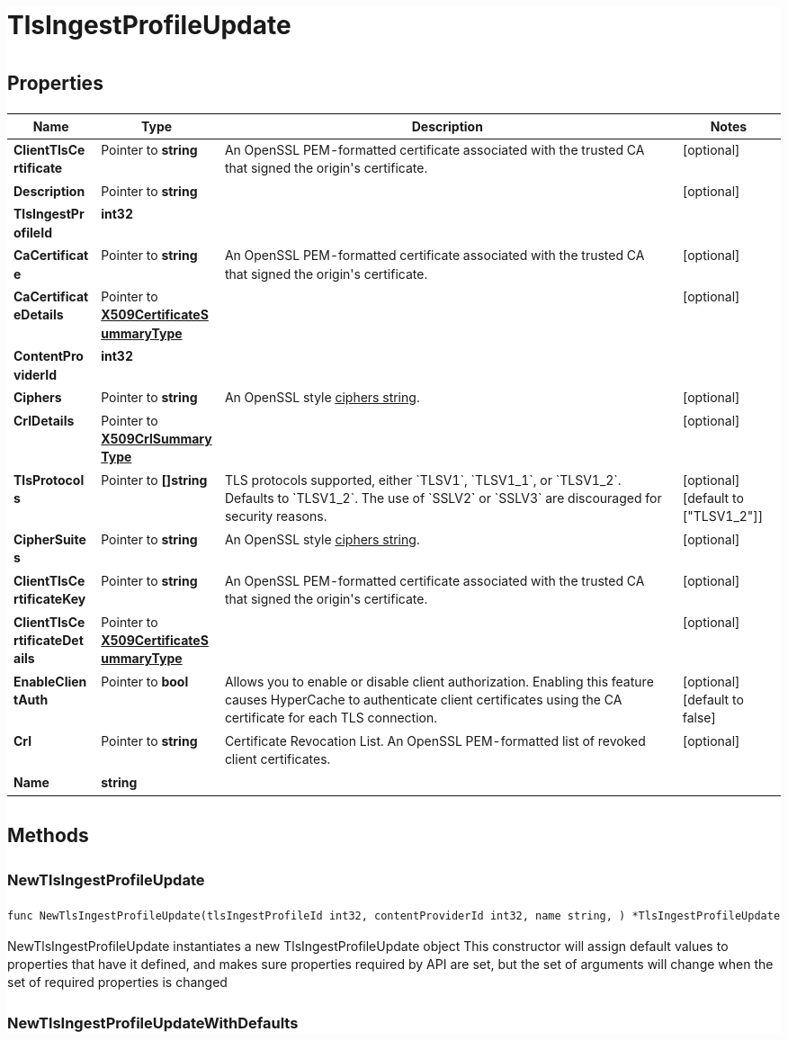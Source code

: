 # TlsIngestProfileUpdate

## Properties

Name | Type | Description | Notes
------------ | ------------- | ------------- | -------------
**ClientTlsCertificate** | Pointer to **string** | An OpenSSL PEM-formatted certificate associated with the trusted CA that signed the origin&#39;s certificate. | [optional] 
**Description** | Pointer to **string** |  | [optional] 
**TlsIngestProfileId** | **int32** |  | 
**CaCertificate** | Pointer to **string** | An OpenSSL PEM-formatted certificate associated with the trusted CA that signed the origin&#39;s certificate. | [optional] 
**CaCertificateDetails** | Pointer to [**X509CertificateSummaryType**](X509CertificateSummaryType.md) |  | [optional] 
**ContentProviderId** | **int32** |  | 
**Ciphers** | Pointer to **string** | An OpenSSL style [ciphers string](https://www.openssl.org/docs/apps/ciphers.html#CIPHER-STRINGS). | [optional] 
**CrlDetails** | Pointer to [**X509CrlSummaryType**](X509CrlSummaryType.md) |  | [optional] 
**TlsProtocols** | Pointer to **[]string** | TLS protocols supported, either &#x60;TLSV1&#x60;, &#x60;TLSV1_1&#x60;, or &#x60;TLSV1_2&#x60;. Defaults to &#x60;TLSV1_2&#x60;.  The use of &#x60;SSLV2&#x60; or &#x60;SSLV3&#x60; are discouraged for security reasons. | [optional] [default to ["TLSV1_2"]]
**CipherSuites** | Pointer to **string** | An OpenSSL style [ciphers string](https://www.openssl.org/docs/apps/ciphers.html#CIPHER-STRINGS). | [optional] 
**ClientTlsCertificateKey** | Pointer to **string** | An OpenSSL PEM-formatted certificate associated with the trusted CA that signed the origin&#39;s certificate. | [optional] 
**ClientTlsCertificateDetails** | Pointer to [**X509CertificateSummaryType**](X509CertificateSummaryType.md) |  | [optional] 
**EnableClientAuth** | Pointer to **bool** | Allows you to enable or disable client authorization. Enabling this feature causes HyperCache to authenticate client certificates using the CA certificate for each TLS connection. | [optional] [default to false]
**Crl** | Pointer to **string** | Certificate Revocation List. An OpenSSL PEM-formatted list of revoked client certificates. | [optional] 
**Name** | **string** |  | 

## Methods

### NewTlsIngestProfileUpdate

`func NewTlsIngestProfileUpdate(tlsIngestProfileId int32, contentProviderId int32, name string, ) *TlsIngestProfileUpdate`

NewTlsIngestProfileUpdate instantiates a new TlsIngestProfileUpdate object
This constructor will assign default values to properties that have it defined,
and makes sure properties required by API are set, but the set of arguments
will change when the set of required properties is changed

### NewTlsIngestProfileUpdateWithDefaults
